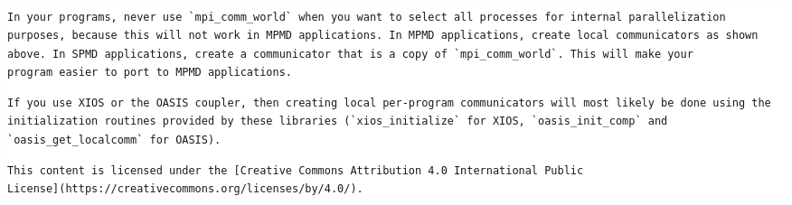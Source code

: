 ```{tip}
In your programs, never use `mpi_comm_world` when you want to select all processes for internal parallelization
purposes, because this will not work in MPMD applications. In MPMD applications, create local communicators as shown
above. In SPMD applications, create a communicator that is a copy of `mpi_comm_world`. This will make your
program easier to port to MPMD applications.
```

```{note}
If you use XIOS or the OASIS coupler, then creating local per-program communicators will most likely be done using the
initialization routines provided by these libraries (`xios_initialize` for XIOS, `oasis_init_comp` and
`oasis_get_localcomm` for OASIS).
```

```{important}
This content is licensed under the [Creative Commons Attribution 4.0 International Public
License](https://creativecommons.org/licenses/by/4.0/).
```
